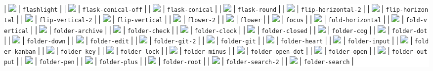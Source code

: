 | <img width="24px" src="../icons/compiled/48px/flashlight.png" /> | `flashlight` |
| <img width="24px" src="../icons/compiled/48px/flask-conical-off.png" /> | `flask-conical-off` |
| <img width="24px" src="../icons/compiled/48px/flask-conical.png" /> | `flask-conical` |
| <img width="24px" src="../icons/compiled/48px/flask-round.png" /> | `flask-round` |
| <img width="24px" src="../icons/compiled/48px/flip-horizontal-2.png" /> | `flip-horizontal-2` |
| <img width="24px" src="../icons/compiled/48px/flip-horizontal.png" /> | `flip-horizontal` |
| <img width="24px" src="../icons/compiled/48px/flip-vertical-2.png" /> | `flip-vertical-2` |
| <img width="24px" src="../icons/compiled/48px/flip-vertical.png" /> | `flip-vertical` |
| <img width="24px" src="../icons/compiled/48px/flower-2.png" /> | `flower-2` |
| <img width="24px" src="../icons/compiled/48px/flower.png" /> | `flower` |
| <img width="24px" src="../icons/compiled/48px/focus.png" /> | `focus` |
| <img width="24px" src="../icons/compiled/48px/fold-horizontal.png" /> | `fold-horizontal` |
| <img width="24px" src="../icons/compiled/48px/fold-vertical.png" /> | `fold-vertical` |
| <img width="24px" src="../icons/compiled/48px/folder-archive.png" /> | `folder-archive` |
| <img width="24px" src="../icons/compiled/48px/folder-check.png" /> | `folder-check` |
| <img width="24px" src="../icons/compiled/48px/folder-clock.png" /> | `folder-clock` |
| <img width="24px" src="../icons/compiled/48px/folder-closed.png" /> | `folder-closed` |
| <img width="24px" src="../icons/compiled/48px/folder-cog.png" /> | `folder-cog` |
| <img width="24px" src="../icons/compiled/48px/folder-dot.png" /> | `folder-dot` |
| <img width="24px" src="../icons/compiled/48px/folder-down.png" /> | `folder-down` |
| <img width="24px" src="../icons/compiled/48px/folder-edit.png" /> | `folder-edit` |
| <img width="24px" src="../icons/compiled/48px/folder-git-2.png" /> | `folder-git-2` |
| <img width="24px" src="../icons/compiled/48px/folder-git.png" /> | `folder-git` |
| <img width="24px" src="../icons/compiled/48px/folder-heart.png" /> | `folder-heart` |
| <img width="24px" src="../icons/compiled/48px/folder-input.png" /> | `folder-input` |
| <img width="24px" src="../icons/compiled/48px/folder-kanban.png" /> | `folder-kanban` |
| <img width="24px" src="../icons/compiled/48px/folder-key.png" /> | `folder-key` |
| <img width="24px" src="../icons/compiled/48px/folder-lock.png" /> | `folder-lock` |
| <img width="24px" src="../icons/compiled/48px/folder-minus.png" /> | `folder-minus` |
| <img width="24px" src="../icons/compiled/48px/folder-open-dot.png" /> | `folder-open-dot` |
| <img width="24px" src="../icons/compiled/48px/folder-open.png" /> | `folder-open` |
| <img width="24px" src="../icons/compiled/48px/folder-output.png" /> | `folder-output` |
| <img width="24px" src="../icons/compiled/48px/folder-pen.png" /> | `folder-pen` |
| <img width="24px" src="../icons/compiled/48px/folder-plus.png" /> | `folder-plus` |
| <img width="24px" src="../icons/compiled/48px/folder-root.png" /> | `folder-root` |
| <img width="24px" src="../icons/compiled/48px/folder-search-2.png" /> | `folder-search-2` |
| <img width="24px" src="../icons/compiled/48px/folder-search.png" /> | `folder-search` |